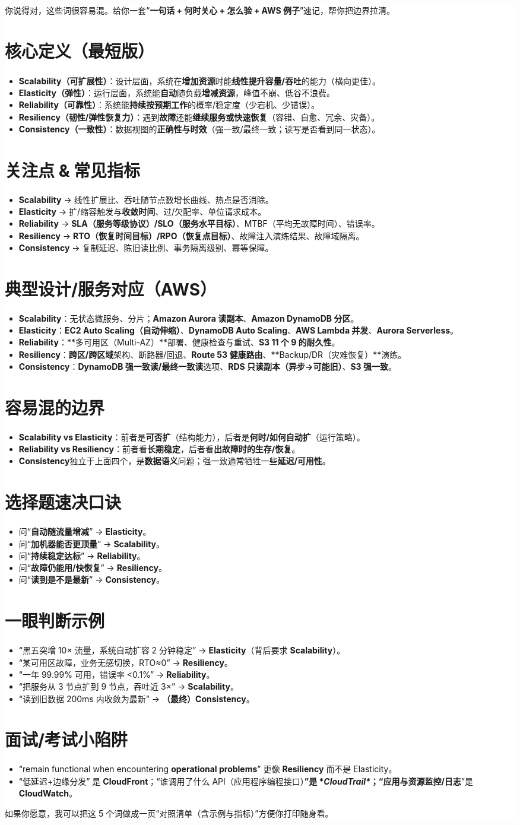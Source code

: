 

你说得对，这些词很容易混。给你一套“**一句话 + 何时关心 + 怎么验 + AWS 例子**”速记，帮你把边界拉清。

# 核心定义（最短版）

- **Scalability（可扩展性）**：设计层面，系统在**增加资源**时能**线性提升容量/吞吐**的能力（横向更佳）。
- **Elasticity（弹性）**：运行层面，系统能**自动**随负载**增减资源**，峰值不崩、低谷不浪费。
- **Reliability（可靠性）**：系统能**持续按预期工作**的概率/稳定度（少宕机、少错误）。
- **Resiliency（韧性/弹性恢复力）**：遇到**故障**还能**继续服务或快速恢复**（容错、自愈、冗余、灾备）。
- **Consistency（一致性）**：数据视图的**正确性与时效**（强一致/最终一致；读写是否看到同一状态）。

# 关注点 & 常见指标

- **Scalability** → 线性扩展比、吞吐随节点数增长曲线、热点是否消除。
- **Elasticity** → 扩/缩容触发与**收敛时间**、过/欠配率、单位请求成本。
- **Reliability** → **SLA（服务等级协议）/SLO（服务水平目标）**、MTBF（平均无故障时间）、错误率。
- **Resiliency** → **RTO（恢复时间目标）/RPO（恢复点目标）**、故障注入演练结果、故障域隔离。
- **Consistency** → 复制延迟、陈旧读比例、事务隔离级别、幂等保障。

# 典型设计/服务对应（AWS）

- **Scalability**：无状态微服务、分片；**Amazon Aurora 读副本**、**Amazon DynamoDB 分区**。
- **Elasticity**：**EC2 Auto Scaling（自动伸缩）**、**DynamoDB Auto Scaling**、**AWS Lambda 并发**、**Aurora Serverless**。
- **Reliability**：**多可用区（Multi-AZ）**部署、健康检查与重试、**S3 11 个 9 的耐久性**。
- **Resiliency**：**跨区/跨区域**架构、断路器/回退、**Route 53 健康路由**、**Backup/DR（灾难恢复）**演练。
- **Consistency**：**DynamoDB 强一致读/最终一致读**选项、**RDS 只读副本（异步→可能旧）**、**S3 强一致**。

# 容易混的边界

- **Scalability vs Elasticity**：前者是**可否扩**（结构能力），后者是**何时/如何自动扩**（运行策略）。
- **Reliability vs Resiliency**：前者看**长期稳定**，后者看**出故障时的生存/恢复**。
- **Consistency**独立于上面四个，是**数据语义**问题；强一致通常牺牲一些**延迟/可用性**。

# 选择题速决口诀

- 问“**自动随流量增减**” → **Elasticity**。
- 问“**加机器能否更顶量**” → **Scalability**。
- 问“**持续稳定达标**” → **Reliability**。
- 问“**故障仍能用/快恢复**” → **Resiliency**。
- 问“**读到是不是最新**” → **Consistency**。

# 一眼判断示例

- “黑五突增 10× 流量，系统自动扩容 2 分钟稳定” → **Elasticity**（背后要求 **Scalability**）。
- “某可用区故障，业务无感切换，RTO≈0” → **Resiliency**。
- “一年 99.99% 可用，错误率 <0.1%” → **Reliability**。
- “把服务从 3 节点扩到 9 节点，吞吐近 3×” → **Scalability**。
- “读到旧数据 200ms 内收敛为最新” → **（最终）Consistency**。

# 面试/考试小陷阱

- “remain functional when encountering **operational problems**” 更像 **Resiliency** 而不是 Elasticity。
- “低延迟+边缘分发” 是 **CloudFront**；“谁调用了什么 API（应用程序编程接口）**”是 \**CloudTrail\**；“应用与资源监控/日志**”是 **CloudWatch**。

如果你愿意，我可以把这 5 个词做成一页“对照清单（含示例与指标）”方便你打印随身看。